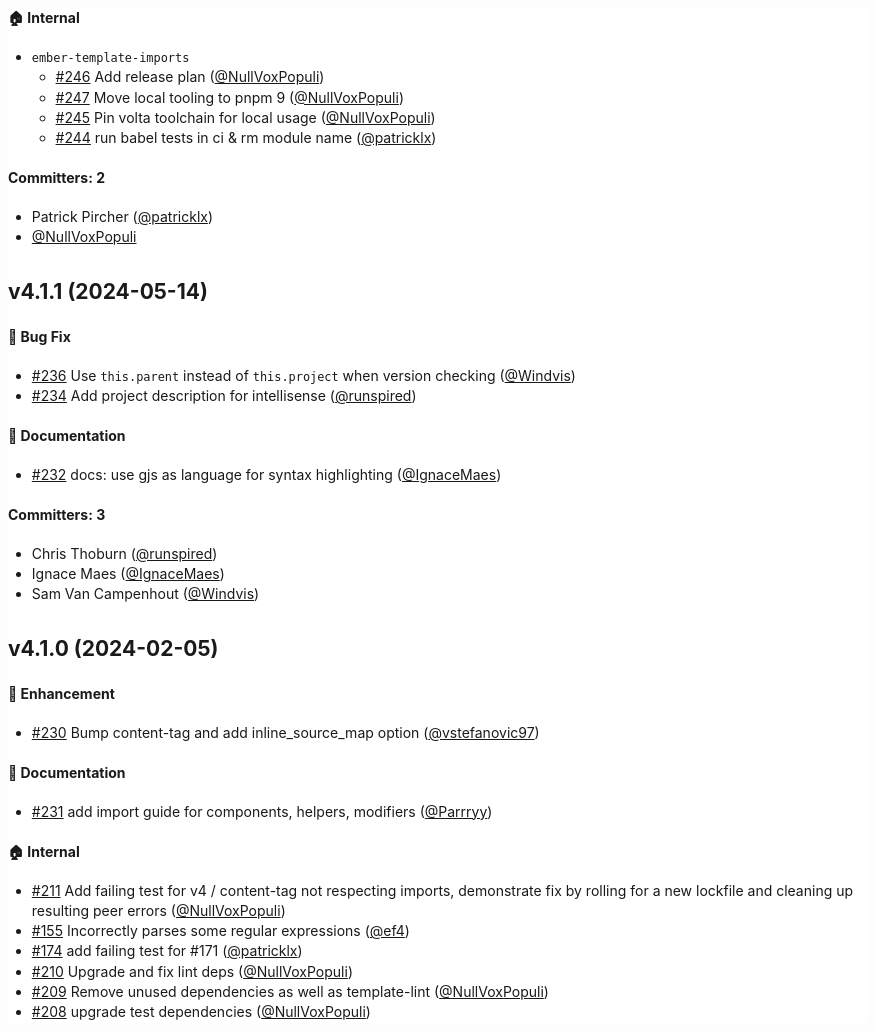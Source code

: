 #### :house: Internal
* `ember-template-imports`
  * [#246](https://github.com/ember-template-imports/ember-template-imports/pull/246) Add release plan ([@NullVoxPopuli](https://github.com/NullVoxPopuli))
  * [#247](https://github.com/ember-template-imports/ember-template-imports/pull/247) Move local tooling to pnpm 9 ([@NullVoxPopuli](https://github.com/NullVoxPopuli))
  * [#245](https://github.com/ember-template-imports/ember-template-imports/pull/245) Pin volta toolchain for local usage ([@NullVoxPopuli](https://github.com/NullVoxPopuli))
  * [#244](https://github.com/ember-template-imports/ember-template-imports/pull/244) run babel tests in ci & rm module name ([@patricklx](https://github.com/patricklx))

#### Committers: 2
- Patrick Pircher ([@patricklx](https://github.com/patricklx))
- [@NullVoxPopuli](https://github.com/NullVoxPopuli)








## v4.1.1 (2024-05-14)

#### :bug: Bug Fix
* [#236](https://github.com/ember-template-imports/ember-template-imports/pull/236) Use `this.parent` instead of `this.project` when version checking ([@Windvis](https://github.com/Windvis))
* [#234](https://github.com/ember-template-imports/ember-template-imports/pull/234) Add project description for intellisense ([@runspired](https://github.com/runspired))

#### :memo: Documentation
* [#232](https://github.com/ember-template-imports/ember-template-imports/pull/232) docs: use gjs as language for syntax highlighting ([@IgnaceMaes](https://github.com/IgnaceMaes))

#### Committers: 3
- Chris Thoburn ([@runspired](https://github.com/runspired))
- Ignace Maes ([@IgnaceMaes](https://github.com/IgnaceMaes))
- Sam Van Campenhout ([@Windvis](https://github.com/Windvis))

## v4.1.0 (2024-02-05)

#### :rocket: Enhancement
* [#230](https://github.com/ember-template-imports/ember-template-imports/pull/230) Bump content-tag and add inline_source_map option ([@vstefanovic97](https://github.com/vstefanovic97))

#### :memo: Documentation
* [#231](https://github.com/ember-template-imports/ember-template-imports/pull/231) add import guide for components, helpers, modifiers  ([@Parrryy](https://github.com/Parrryy))

#### :house: Internal
* [#211](https://github.com/ember-template-imports/ember-template-imports/pull/211) Add failing test for v4 / content-tag not respecting imports, demonstrate fix by rolling for a new lockfile and cleaning up resulting peer errors ([@NullVoxPopuli](https://github.com/NullVoxPopuli))
* [#155](https://github.com/ember-template-imports/ember-template-imports/pull/155) Incorrectly parses some regular expressions ([@ef4](https://github.com/ef4))
* [#174](https://github.com/ember-template-imports/ember-template-imports/pull/174) add failing test for #171 ([@patricklx](https://github.com/patricklx))
* [#210](https://github.com/ember-template-imports/ember-template-imports/pull/210) Upgrade and fix lint deps ([@NullVoxPopuli](https://github.com/NullVoxPopuli))
* [#209](https://github.com/ember-template-imports/ember-template-imports/pull/209) Remove unused dependencies as well as template-lint ([@NullVoxPopuli](https://github.com/NullVoxPopuli))
* [#208](https://github.com/ember-template-imports/ember-template-imports/pull/208) upgrade test dependencies ([@NullVoxPopuli](https://github.com/NullVoxPopuli))
